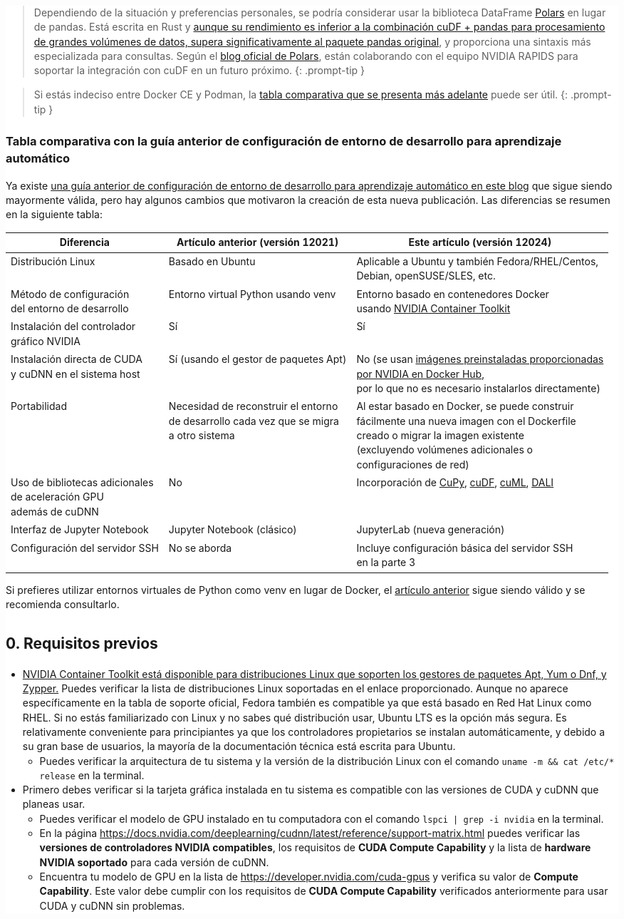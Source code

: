   > Dependiendo de la situación y preferencias personales, se podría considerar usar la biblioteca DataFrame [Polars](https://pola.rs/) en lugar de pandas. Está escrita en Rust y [aunque su rendimiento es inferior a la combinación cuDF + pandas para procesamiento de grandes volúmenes de datos, supera significativamente al paquete pandas original](https://docs.rapids.ai/api/cudf/stable/cudf_pandas/benchmarks/), y proporciona una sintaxis más especializada para consultas. Según el [blog oficial de Polars](https://pola.rs/posts/polars-on-gpu/), están colaborando con el equipo NVIDIA RAPIDS para soportar la integración con cuDF en un futuro próximo.
  {: .prompt-tip }

  > Si estás indeciso entre Docker CE y Podman, la [tabla comparativa que se presenta más adelante](#3-instalación-del-motor-de-contenedores) puede ser útil.
  {: .prompt-tip }

### Tabla comparativa con la guía anterior de configuración de entorno de desarrollo para aprendizaje automático
Ya existe [una guía anterior de configuración de entorno de desarrollo para aprendizaje automático en este blog](/posts/Setting-up-a-Machine-Learning-Development-Environment) que sigue siendo mayormente válida, pero hay algunos cambios que motivaron la creación de esta nueva publicación. Las diferencias se resumen en la siguiente tabla:

| Diferencia | Artículo anterior (versión 12021) | Este artículo (versión 12024) |
| --- | --- | --- |
| Distribución Linux | Basado en Ubuntu | Aplicable a Ubuntu y también Fedora/RHEL/Centos,<br> Debian, openSUSE/SLES, etc. |
| Método de configuración<br>del entorno de desarrollo | Entorno virtual Python usando venv | Entorno basado en contenedores Docker<br>usando [NVIDIA Container Toolkit](https://github.com/NVIDIA/nvidia-container-toolkit) |
| Instalación del controlador<br>gráfico NVIDIA | Sí | Sí |
| Instalación directa de CUDA<br>y cuDNN en el sistema host | Sí (usando el gestor de paquetes Apt) | No (se usan [imágenes preinstaladas proporcionadas<br>por NVIDIA en Docker Hub](https://hub.docker.com/r/nvidia/cuda),<br>por lo que no es necesario instalarlos directamente) |
| Portabilidad | Necesidad de reconstruir el entorno<br>de desarrollo cada vez que se migra<br>a otro sistema | Al estar basado en Docker, se puede construir<br>fácilmente una nueva imagen con el Dockerfile<br>creado o migrar la imagen existente<br>(excluyendo volúmenes adicionales o<br>configuraciones de red) |
| Uso de bibliotecas adicionales<br>de aceleración GPU<br>además de cuDNN | No | Incorporación de [CuPy](https://cupy.dev/), [cuDF](https://docs.rapids.ai/api/cudf/stable/), [cuML](https://docs.rapids.ai/api/cuml/stable/), [DALI](https://developer.nvidia.com/DALI) |
| Interfaz de Jupyter Notebook | Jupyter Notebook (clásico) | JupyterLab (nueva generación) |
| Configuración del servidor SSH | No se aborda | Incluye configuración básica del servidor SSH<br>en la parte 3 |

Si prefieres utilizar entornos virtuales de Python como venv en lugar de Docker, el [artículo anterior](/posts/Setting-up-a-Machine-Learning-Development-Environment) sigue siendo válido y se recomienda consultarlo.

## 0. Requisitos previos
- [NVIDIA Container Toolkit está disponible para distribuciones Linux que soporten los gestores de paquetes Apt, Yum o Dnf, y Zypper.](https://docs.nvidia.com/datacenter/cloud-native/container-toolkit/latest/supported-platforms.html) Puedes verificar la lista de distribuciones Linux soportadas en el enlace proporcionado. Aunque no aparece específicamente en la tabla de soporte oficial, Fedora también es compatible ya que está basado en Red Hat Linux como RHEL. Si no estás familiarizado con Linux y no sabes qué distribución usar, Ubuntu LTS es la opción más segura. Es relativamente conveniente para principiantes ya que los controladores propietarios se instalan automáticamente, y debido a su gran base de usuarios, la mayoría de la documentación técnica está escrita para Ubuntu.
  - Puedes verificar la arquitectura de tu sistema y la versión de la distribución Linux con el comando `uname -m && cat /etc/*release` en la terminal.
- Primero debes verificar si la tarjeta gráfica instalada en tu sistema es compatible con las versiones de CUDA y cuDNN que planeas usar.
  - Puedes verificar el modelo de GPU instalado en tu computadora con el comando `lspci | grep -i nvidia` en la terminal.
  - En la página <https://docs.nvidia.com/deeplearning/cudnn/latest/reference/support-matrix.html> puedes verificar las **versiones de controladores NVIDIA compatibles**, los requisitos de **CUDA Compute Capability** y la lista de **hardware NVIDIA soportado** para cada versión de cuDNN.
  - Encuentra tu modelo de GPU en la lista de <https://developer.nvidia.com/cuda-gpus> y verifica su valor de **Compute Capability**. Este valor debe cumplir con los requisitos de **CUDA Compute Capability** verificados anteriormente para usar CUDA y cuDNN sin problemas.
